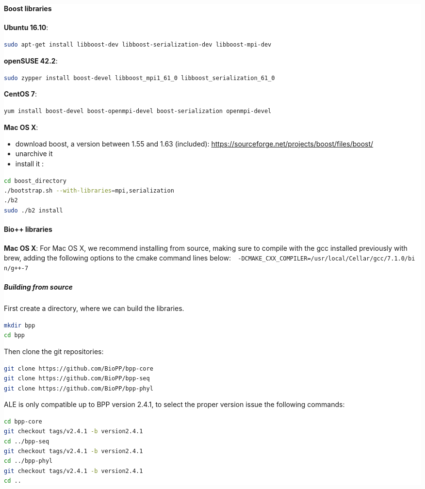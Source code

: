 #### Boost libraries

**Ubuntu 16.10**:                                                                                           
```sh                                                                                                         
sudo apt-get install libboost-dev libboost-serialization-dev libboost-mpi-dev
```                                                                                                           

**openSUSE 42.2**:                                                                                          
```sh                                                                                                         
sudo zypper install boost-devel libboost_mpi1_61_0 libboost_serialization_61_0                                                                 
```

**CentOS 7**:
```sh
yum install boost-devel boost-openmpi-devel boost-serialization openmpi-devel
```

**Mac OS X**:

* download boost, a version between 1.55 and 1.63 (included): https://sourceforge.net/projects/boost/files/boost/  
* unarchive it
* install it :
```sh
cd boost_directory
./bootstrap.sh --with-libraries=mpi,serialization
./b2
sudo ./b2 install
```

#### Bio++ libraries


**Mac OS X**:
For Mac OS X, we recommend installing from source, making sure to compile with the gcc installed previously with brew, adding the following options to the cmake command lines below:`  -DCMAKE_CXX_COMPILER=/usr/local/Cellar/gcc/7.1.0/bin/g++-7`


##### Building from source

First create a directory, where we can build the libraries.

```sh
mkdir bpp
cd bpp
```

Then clone the git repositories:
```sh
git clone https://github.com/BioPP/bpp-core
git clone https://github.com/BioPP/bpp-seq
git clone https://github.com/BioPP/bpp-phyl
```

ALE is only compatible up to BPP version 2.4.1, to select the proper version issue the following commands:
```sh
cd bpp-core
git checkout tags/v2.4.1 -b version2.4.1
cd ../bpp-seq
git checkout tags/v2.4.1 -b version2.4.1
cd ../bpp-phyl
git checkout tags/v2.4.1 -b version2.4.1
cd ..
```
